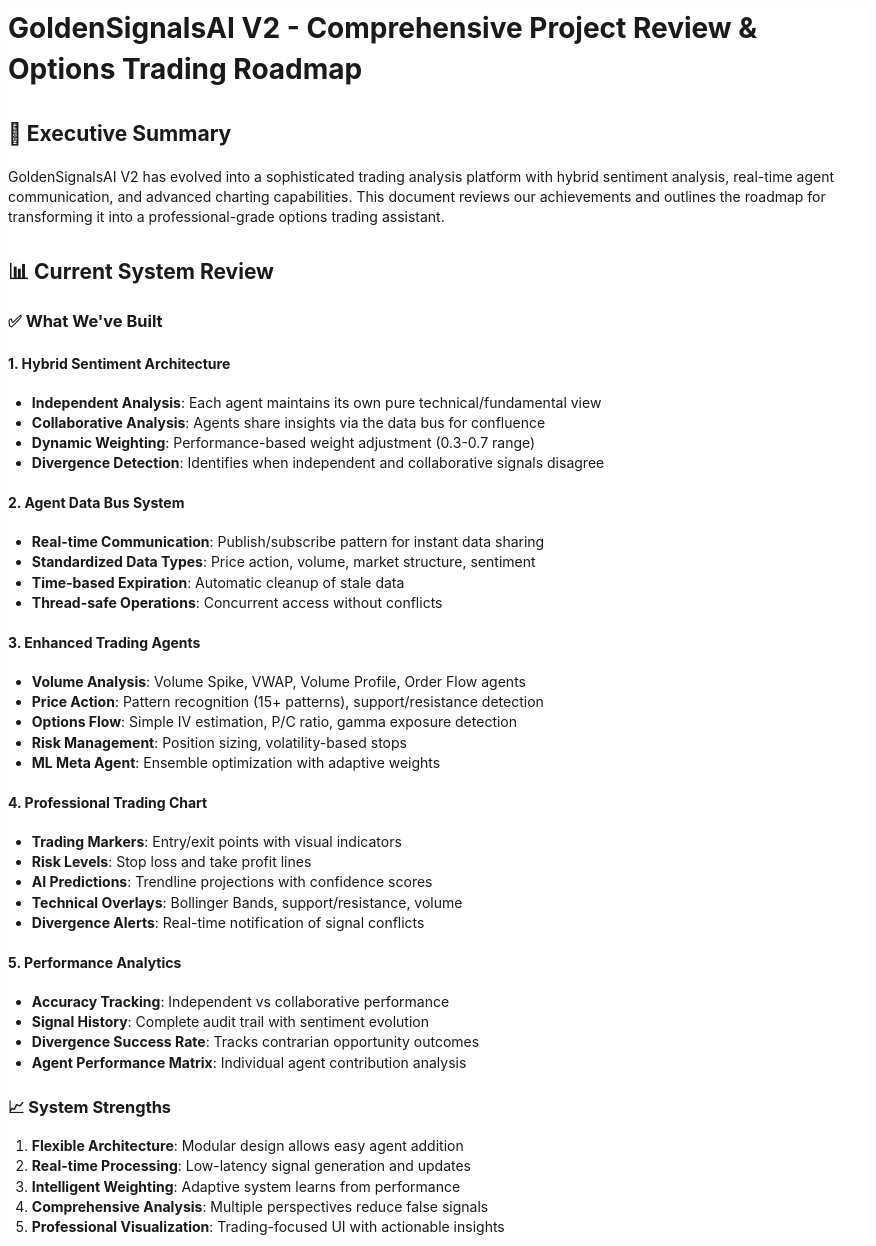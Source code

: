 # GoldenSignalsAI V2 - Comprehensive Project Review & Options Trading Roadmap

## 🎯 Executive Summary

GoldenSignalsAI V2 has evolved into a sophisticated trading analysis platform with hybrid sentiment analysis, real-time agent communication, and advanced charting capabilities. This document reviews our achievements and outlines the roadmap for transforming it into a professional-grade options trading assistant.

## 📊 Current System Review

### ✅ What We've Built

#### 1. **Hybrid Sentiment Architecture**
- **Independent Analysis**: Each agent maintains its own pure technical/fundamental view
- **Collaborative Analysis**: Agents share insights via the data bus for confluence
- **Dynamic Weighting**: Performance-based weight adjustment (0.3-0.7 range)
- **Divergence Detection**: Identifies when independent and collaborative signals disagree

#### 2. **Agent Data Bus System**
- **Real-time Communication**: Publish/subscribe pattern for instant data sharing
- **Standardized Data Types**: Price action, volume, market structure, sentiment
- **Time-based Expiration**: Automatic cleanup of stale data
- **Thread-safe Operations**: Concurrent access without conflicts

#### 3. **Enhanced Trading Agents**
- **Volume Analysis**: Volume Spike, VWAP, Volume Profile, Order Flow agents
- **Price Action**: Pattern recognition (15+ patterns), support/resistance detection
- **Options Flow**: Simple IV estimation, P/C ratio, gamma exposure detection
- **Risk Management**: Position sizing, volatility-based stops
- **ML Meta Agent**: Ensemble optimization with adaptive weights

#### 4. **Professional Trading Chart**
- **Trading Markers**: Entry/exit points with visual indicators
- **Risk Levels**: Stop loss and take profit lines
- **AI Predictions**: Trendline projections with confidence scores
- **Technical Overlays**: Bollinger Bands, support/resistance, volume
- **Divergence Alerts**: Real-time notification of signal conflicts

#### 5. **Performance Analytics**
- **Accuracy Tracking**: Independent vs collaborative performance
- **Signal History**: Complete audit trail with sentiment evolution
- **Divergence Success Rate**: Tracks contrarian opportunity outcomes
- **Agent Performance Matrix**: Individual agent contribution analysis

### 📈 System Strengths

1. **Flexible Architecture**: Modular design allows easy agent addition
2. **Real-time Processing**: Low-latency signal generation and updates
3. **Intelligent Weighting**: Adaptive system learns from performance
4. **Comprehensive Analysis**: Multiple perspectives reduce false signals
5. **Professional Visualization**: Trading-focused UI with actionable insights
